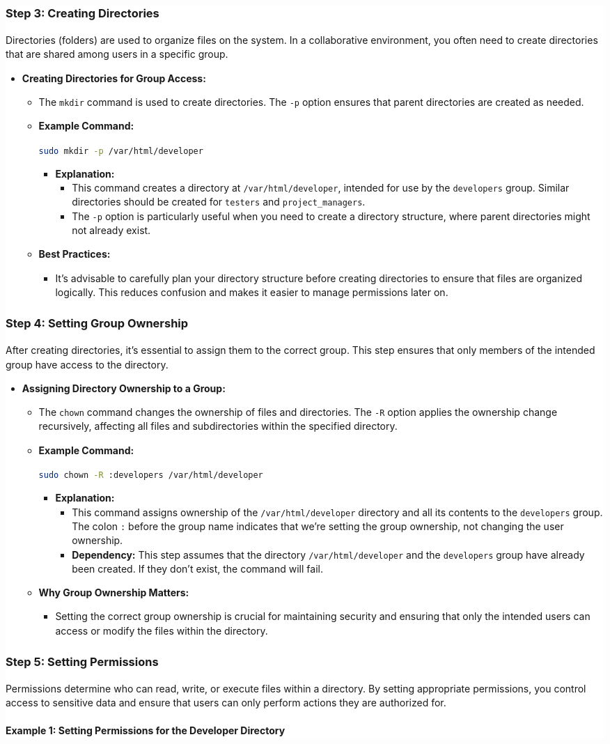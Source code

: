 ### **Step 3: Creating Directories**

Directories (folders) are used to organize files on the system. In a collaborative environment, you often need to create directories that are shared among users in a specific group.

- **Creating Directories for Group Access:**
  - The `mkdir` command is used to create directories. The `-p` option ensures that parent directories are created as needed.
  - **Example Command:**
    ```bash
    sudo mkdir -p /var/html/developer
    ```
    - **Explanation:**
      - This command creates a directory at `/var/html/developer`, intended for use by the `developers` group. Similar directories should be created for `testers` and `project_managers`.
      - The `-p` option is particularly useful when you need to create a directory structure, where parent directories might not already exist.

  - **Best Practices:**
    - It’s advisable to carefully plan your directory structure before creating directories to ensure that files are organized logically. This reduces confusion and makes it easier to manage permissions later on.

### **Step 4: Setting Group Ownership**

After creating directories, it’s essential to assign them to the correct group. This step ensures that only members of the intended group have access to the directory.

- **Assigning Directory Ownership to a Group:**
  - The `chown` command changes the ownership of files and directories. The `-R` option applies the ownership change recursively, affecting all files and subdirectories within the specified directory.
  - **Example Command:**
    ```bash
    sudo chown -R :developers /var/html/developer
    ```
    - **Explanation:**
      - This command assigns ownership of the `/var/html/developer` directory and all its contents to the `developers` group. The colon `:` before the group name indicates that we’re setting the group ownership, not changing the user ownership.
      - **Dependency:** This step assumes that the directory `/var/html/developer` and the `developers` group have already been created. If they don’t exist, the command will fail.

  - **Why Group Ownership Matters:**
    - Setting the correct group ownership is crucial for maintaining security and ensuring that only the intended users can access or modify the files within the directory.

### **Step 5: Setting Permissions**

Permissions determine who can read, write, or execute files within a directory. By setting appropriate permissions, you control access to sensitive data and ensure that users can only perform actions they are authorized for.

#### **Example 1: Setting Permissions for the Developer Directory**
